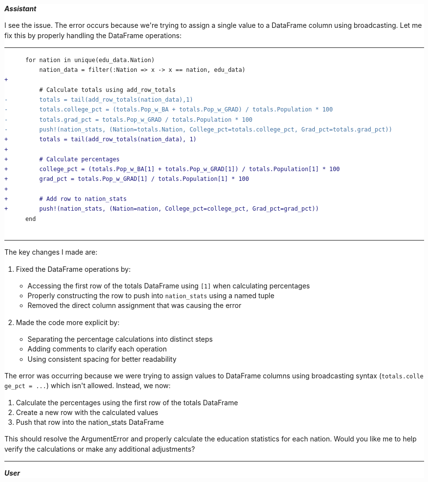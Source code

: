 _**Assistant**_

I see the issue. The error occurs because we're trying to assign a single value to a DataFrame column using broadcasting. Let me fix this by properly handling the DataFrame operations:



---

```diff
      for nation in unique(edu_data.Nation)
          nation_data = filter(:Nation => x -> x == nation, edu_data)
+         
          # Calculate totals using add_row_totals
-         totals = tail(add_row_totals(nation_data),1)
-         totals.college_pct = (totals.Pop_w_BA + totals.Pop_w_GRAD) / totals.Population * 100
-         totals.grad_pct = totals.Pop_w_GRAD / totals.Population * 100
-         push!(nation_stats, (Nation=totals.Nation, College_pct=totals.college_pct, Grad_pct=totals.grad_pct))
+         totals = tail(add_row_totals(nation_data), 1)
+         
+         # Calculate percentages
+         college_pct = (totals.Pop_w_BA[1] + totals.Pop_w_GRAD[1]) / totals.Population[1] * 100
+         grad_pct = totals.Pop_w_GRAD[1] / totals.Population[1] * 100
+         
+         # Add row to nation_stats
+         push!(nation_stats, (Nation=nation, College_pct=college_pct, Grad_pct=grad_pct))
      end
      
```

---

The key changes I made are:

1. Fixed the DataFrame operations by:
   - Accessing the first row of the totals DataFrame using `[1]` when calculating percentages
   - Properly constructing the row to push into `nation_stats` using a named tuple
   - Removed the direct column assignment that was causing the error

2. Made the code more explicit by:
   - Separating the percentage calculations into distinct steps
   - Adding comments to clarify each operation
   - Using consistent spacing for better readability

The error was occurring because we were trying to assign values to DataFrame columns using broadcasting syntax (`totals.college_pct = ...`) which isn't allowed. Instead, we now:
1. Calculate the percentages using the first row of the totals DataFrame
2. Create a new row with the calculated values
3. Push that row into the nation_stats DataFrame

This should resolve the ArgumentError and properly calculate the education statistics for each nation. Would you like me to help verify the calculations or make any additional adjustments?

---

_**User**_

